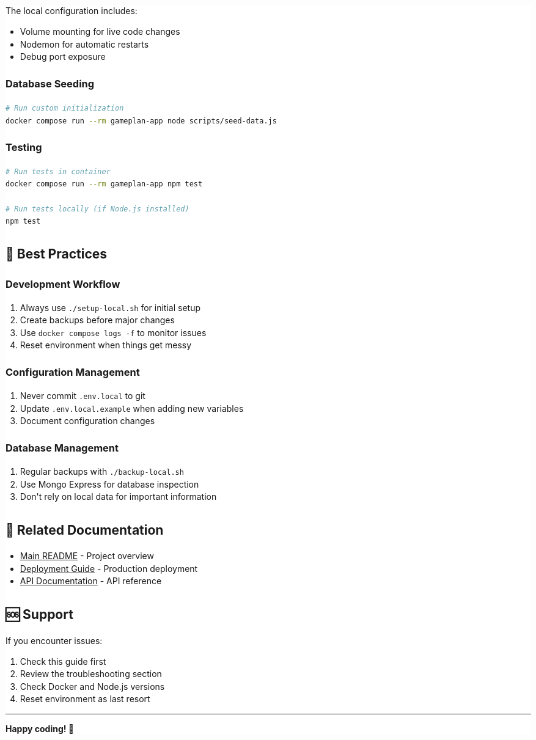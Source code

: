 The local configuration includes:
- Volume mounting for live code changes
- Nodemon for automatic restarts
- Debug port exposure

### Database Seeding

```bash
# Run custom initialization
docker compose run --rm gameplan-app node scripts/seed-data.js
```

### Testing

```bash
# Run tests in container
docker compose run --rm gameplan-app npm test

# Run tests locally (if Node.js installed)
npm test
```

## 📝 Best Practices

### Development Workflow
1. Always use `./setup-local.sh` for initial setup
2. Create backups before major changes
3. Use `docker compose logs -f` to monitor issues
4. Reset environment when things get messy

### Configuration Management
1. Never commit `.env.local` to git
2. Update `.env.local.example` when adding new variables
3. Document configuration changes

### Database Management
1. Regular backups with `./backup-local.sh`
2. Use Mongo Express for database inspection
3. Don't rely on local data for important information

## 🔗 Related Documentation

- [Main README](./README.md) - Project overview
- [Deployment Guide](./DEPLOYMENT.md) - Production deployment
- [API Documentation](./docs/) - API reference

## 🆘 Support

If you encounter issues:
1. Check this guide first
2. Review the troubleshooting section
3. Check Docker and Node.js versions
4. Reset environment as last resort

---

**Happy coding! 🎉**
